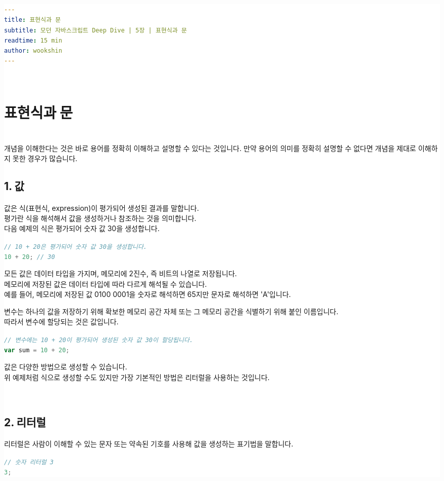 ```yaml
---
title: 표현식과 문
subtitle: 모던 자바스크립트 Deep Dive | 5장 | 표현식과 문
readtime: 15 min
author: wookshin
---
```


<br/>

# 표현식과 문

<br/>
개념을 이해한다는 것은 바로 용어를 정확히 이해하고 설명할 수 있다는 것입니다.  
만약 용어의 의미를 정확히 설명할 수 없다면 개념을 제대로 이해하지 못한 경우가 많습니다.

<br/>

## 1. 값

값은 식(표현식, expression)이 평가되어 생성된 결과를 말합니다.  
평가란 식을 해석해서 값을 생성하거나 참조하는 것을 의미합니다.  
다음 예제의 식은 평가되어 숫자 값 30을 생성합니다.

```js
// 10 + 20은 평가되어 숫자 값 30을 생성합니다.
10 + 20; // 30
```

모든 값은 데이터 타입을 가지며, 메모리에 2진수, 즉 비트의 나열로 저장됩니다.  
메모리에 저장된 값은 데이터 타입에 따라 다르게 해석될 수 있습니다.  
예를 들어, 메모리에 저장된 값 0100 0001을 숫자로 해석하면 65지만 문자로 해석하면 'A'입니다.

변수는 하나의 값을 저장하기 위해 확보한 메모리 공간 자체 또는 그 메모리 공간을 식별하기 위해 붙인 이름입니다.  
따라서 변수에 할당되는 것은 값입니다.

```js
// 변수에는 10 + 20이 평가되어 생성된 숫자 값 30이 할당됩니다.
var sum = 10 + 20;
```

값은 다양한 방법으로 생성할 수 있습니다.  
위 예제처럼 식으로 생성할 수도 있지만 가장 기본적인 방법은 리터럴을 사용하는 것입니다.

<br/>

## 2. 리터럴

리터럴은 사람이 이해할 수 있는 문자 또는 약속된 기호를 사용해 값을 생성하는 표기법을 말합니다.

```js
// 숫자 리터럴 3
3;
```
